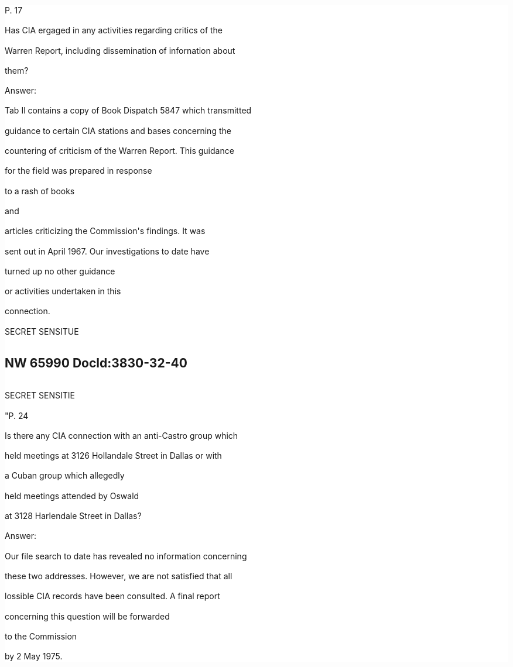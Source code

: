 P. 17

Has CIA ergaged in any activities regarding critics of the

Warren Report, including dissemination of infornation about

them?

Answer:

Tab Il contains a copy of Book Dispatch 5847 which transmitted

guidance to certain CIA stations and bases concerning the

countering of criticism of the Warren Report. This guidance

for the field was prepared in response

to a rash of books

and

articles criticizing the Commission's findings. It was

sent out in April 1967. Our investigations to date have

turned up no other guidance

or activities undertaken in this

connection.

SECRET SENSITUE

NW 65990 Docld:3830-32-40
---

##
SECRET SENSITIE

"P. 24

Is there any CIA connection with an anti-Castro group which

held meetings at 3126 Hollandale Street in Dallas or with

a Cuban group which allegedly

held meetings attended by Oswald

at 3128 Harlendale Street in Dallas?

Answer:

Our file search to date has revealed no information concerning

these two addresses. However, we are not satisfied that all

lossible CIA records have been consulted. A final report

concerning this question will be forwarded

to the Commission

by 2 May 1975.
